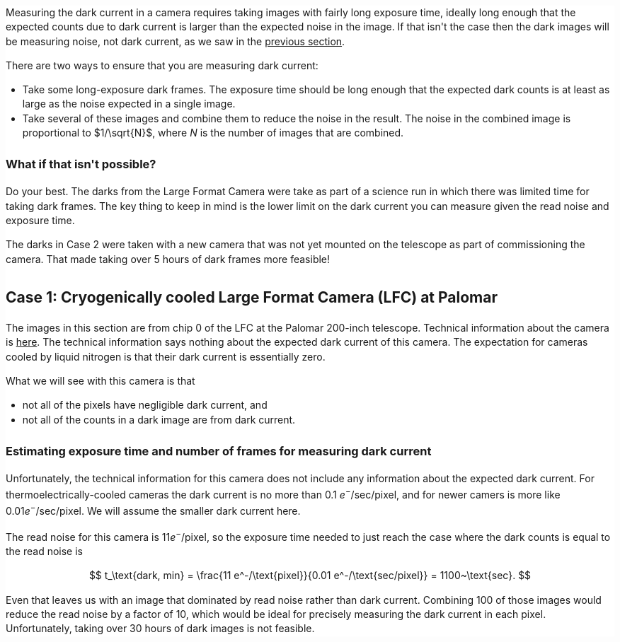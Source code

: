 Measuring the dark current in a camera requires taking images with fairly long exposure time, ideally long enough that the expected counts due to dark current is larger than the expected noise in the image. If that isn't the case then the dark images will be measuring noise, not dark current, as we saw in the [previous section](03.01-Dark-current-The-ideal-case).

There are two ways to ensure that you are measuring dark current:

+ Take some long-exposure dark frames. The exposure time should be long enough that the expected dark counts is at least as large as the noise expected in a single image.
+ Take several of these images and combine them to reduce the noise in the result. The noise in the combined image is proportional to $1/\sqrt{N}$, where $N$ is the number of images that are combined.


### What if that isn't possible?

Do your best. The darks from the Large Format Camera were take as part of a science run in which there was limited time for taking dark frames. The key thing to keep in mind is the lower limit on the dark current you can measure given the read noise and exposure time. 

The darks in Case 2 were taken with a new camera that was not yet mounted on the telescope as part of commissioning the camera. That made taking over 5 hours of dark frames more feasible!

## Case 1: Cryogenically cooled  Large Format Camera (LFC) at Palomar

The images in this section are from chip 0 of the LFC at the Palomar 200-inch telescope. Technical information about the camera is [here](http://www.astro.caltech.edu/palomar/observer/200inchResources/lfcspecs.html). The technical information says nothing about the expected dark current of this camera. The expectation for cameras cooled by liquid nitrogen is that their dark current is essentially zero.

What we will see with this camera is that

+ not all of the pixels have negligible dark current, and 
+ not all of the counts in a dark image are from dark current.



### Estimating exposure time and number of frames for measuring dark current

Unfortunately, the technical information for this camera does not include any information about the expected dark current. For thermoelectrically-cooled cameras the dark current is no more than 0.1 $e^-$/sec/pixel, and for newer camers is more like 0.01$e^-$/sec/pixel. We will assume the smaller dark current here.

The read noise for this camera is 11$e^-$/pixel, so the exposure time needed to just reach the case where the dark counts is equal to the read noise is 

$$
t_\text{dark, min} = \frac{11 e^-/\text{pixel}}{0.01 e^-/\text{sec/pixel}} = 1100~\text{sec}.
$$

Even that leaves us with an image that dominated by read noise rather than dark current. Combining 100 of those images would reduce the read noise by a factor of 10, which would be ideal for precisely measuring the dark current in each pixel. Unfortunately, taking over 30 hours of dark images is not feasible. 

